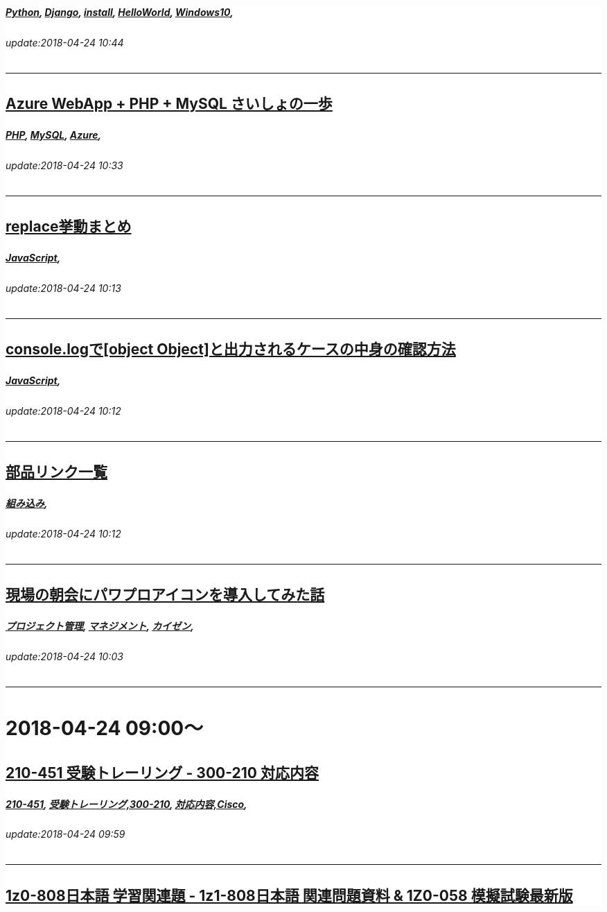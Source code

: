 ##### [Python](https://qiita.com/tags/Python), [Django](https://qiita.com/tags/Django), [install](https://qiita.com/tags/install), [HelloWorld](https://qiita.com/tags/HelloWorld), [Windows10](https://qiita.com/tags/Windows10), 
###### update:2018-04-24 10:44
---
## [Azure WebApp + PHP + MySQL さいしょの一歩](https://qiita.com/hIDDEN_xv/items/89353c93bd0b837bea64)
##### [PHP](https://qiita.com/tags/PHP), [MySQL](https://qiita.com/tags/MySQL), [Azure](https://qiita.com/tags/Azure), 
###### update:2018-04-24 10:33
---
## [replace挙動まとめ](https://qiita.com/bns_sasaki/items/be82b31c65d461dd8884)
##### [JavaScript](https://qiita.com/tags/JavaScript), 
###### update:2018-04-24 10:13
---
## [console.logで[object Object]と出力されるケースの中身の確認方法](https://qiita.com/bns_sasaki/items/933d61121dc299d3291c)
##### [JavaScript](https://qiita.com/tags/JavaScript), 
###### update:2018-04-24 10:12
---
## [部品リンク一覧](https://qiita.com/surpace0924/items/b5b173e1093fd4f7bae1)
##### [組み込み](https://qiita.com/tags/組み込み), 
###### update:2018-04-24 10:12
---
## [現場の朝会にパワプロアイコンを導入してみた話](https://qiita.com/k_yumoto/items/c3ff2f86a88366cc7306)
##### [プロジェクト管理](https://qiita.com/tags/プロジェクト管理), [マネジメント](https://qiita.com/tags/マネジメント), [カイゼン](https://qiita.com/tags/カイゼン), 
###### update:2018-04-24 10:03
---




# 2018-04-24 09:00～
## [210-451 受験トレーリング - 300-210 対応内容](https://qiita.com/shiken/items/5243d6638ad8e0be1b91)
##### [210-451](https://qiita.com/tags/210-451), [受験トレーリング,300-210](https://qiita.com/tags/受験トレーリング,300-210), [対応内容,Cisco](https://qiita.com/tags/対応内容,Cisco), 
###### update:2018-04-24 09:59
---
## [1z0-808日本語 学習関連題 - 1z1-808日本語 関連問題資料 & 1Z0-058 模擬試験最新版](https://qiita.com/shiken/items/5c49e6204dcd03cd6f6f)